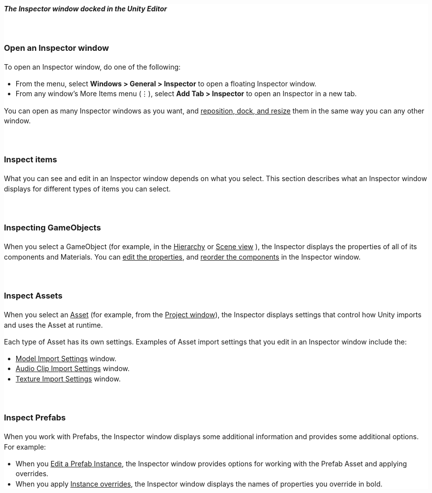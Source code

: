 ***The Inspector window docked in the Unity Editor***

<br>

### Open an Inspector window
To open an Inspector window, do one of the following:

- From the menu, select **Windows > General > Inspector** to open a floating Inspector window.
- From any window’s More Items menu (⋮), select **Add Tab > Inspector** to open an Inspector in a new tab.

You can open as many Inspector windows as you want, and [reposition, dock, and resize](https://docs.unity3d.com/Manual/CustomizingYourWorkspace.html) them in the same way you can any other window.

<br>

### Inspect items
What you can see and edit in an Inspector window depends on what you select. This section describes what an Inspector window displays for different types of items you can select.

<br>

### Inspecting GameObjects
When you select a GameObject (for example, in the [Hierarchy](https://docs.unity3d.com/Manual/Hierarchy.html) or [Scene view](https://docs.unity3d.com/Manual/UsingTheSceneView.html)
), the Inspector displays the properties of all of its components and Materials. You can [edit the properties](https://docs.unity3d.com/Manual/EditingValueProperties.html), and [reorder the components](https://docs.unity3d.com/Manual/InspectorOptions.html#reordering-components) in the Inspector window.

<br>

### Inspect Assets
When you select an [Asset](https://docs.unity3d.com/Manual/AssetWorkflow.html) (for example, from the [Project window](https://docs.unity3d.com/Manual/ProjectView.html)), the Inspector displays settings that control how Unity imports and uses the Asset at runtime.

Each type of Asset has its own settings. Examples of Asset import settings that you edit in an Inspector window include the:

- [Model Import Settings](https://docs.unity3d.com/Manual/class-FBXImporter.html) window.
- [Audio Clip Import Settings](https://docs.unity3d.com/Manual/class-AudioClip.html) window.
- [Texture Import Settings](https://docs.unity3d.com/Manual/class-TextureImporter.html) window.

<br>

### Inspect Prefabs
When you work with Prefabs, the Inspector window displays some additional information and provides some additional options. For example:

- When you [Edit a Prefab Instance](https://docs.unity3d.com/Manual/EditingPrefabViaInstance.html), the Inspector window provides options for working with the Prefab Asset and applying overrides.
- When you apply [Instance overrides](https://docs.unity3d.com/Manual/PrefabInstanceOverrides.html), the Inspector window displays the names of properties you override in bold.
